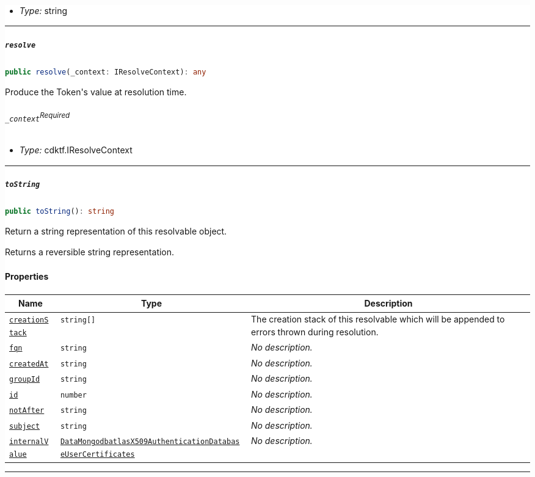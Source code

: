 - *Type:* string

---

##### `resolve` <a name="resolve" id="@cdktf/provider-mongodbatlas.dataMongodbatlasX509AuthenticationDatabaseUser.DataMongodbatlasX509AuthenticationDatabaseUserCertificatesOutputReference.resolve"></a>

```typescript
public resolve(_context: IResolveContext): any
```

Produce the Token's value at resolution time.

###### `_context`<sup>Required</sup> <a name="_context" id="@cdktf/provider-mongodbatlas.dataMongodbatlasX509AuthenticationDatabaseUser.DataMongodbatlasX509AuthenticationDatabaseUserCertificatesOutputReference.resolve.parameter._context"></a>

- *Type:* cdktf.IResolveContext

---

##### `toString` <a name="toString" id="@cdktf/provider-mongodbatlas.dataMongodbatlasX509AuthenticationDatabaseUser.DataMongodbatlasX509AuthenticationDatabaseUserCertificatesOutputReference.toString"></a>

```typescript
public toString(): string
```

Return a string representation of this resolvable object.

Returns a reversible string representation.


#### Properties <a name="Properties" id="Properties"></a>

| **Name** | **Type** | **Description** |
| --- | --- | --- |
| <code><a href="#@cdktf/provider-mongodbatlas.dataMongodbatlasX509AuthenticationDatabaseUser.DataMongodbatlasX509AuthenticationDatabaseUserCertificatesOutputReference.property.creationStack">creationStack</a></code> | <code>string[]</code> | The creation stack of this resolvable which will be appended to errors thrown during resolution. |
| <code><a href="#@cdktf/provider-mongodbatlas.dataMongodbatlasX509AuthenticationDatabaseUser.DataMongodbatlasX509AuthenticationDatabaseUserCertificatesOutputReference.property.fqn">fqn</a></code> | <code>string</code> | *No description.* |
| <code><a href="#@cdktf/provider-mongodbatlas.dataMongodbatlasX509AuthenticationDatabaseUser.DataMongodbatlasX509AuthenticationDatabaseUserCertificatesOutputReference.property.createdAt">createdAt</a></code> | <code>string</code> | *No description.* |
| <code><a href="#@cdktf/provider-mongodbatlas.dataMongodbatlasX509AuthenticationDatabaseUser.DataMongodbatlasX509AuthenticationDatabaseUserCertificatesOutputReference.property.groupId">groupId</a></code> | <code>string</code> | *No description.* |
| <code><a href="#@cdktf/provider-mongodbatlas.dataMongodbatlasX509AuthenticationDatabaseUser.DataMongodbatlasX509AuthenticationDatabaseUserCertificatesOutputReference.property.id">id</a></code> | <code>number</code> | *No description.* |
| <code><a href="#@cdktf/provider-mongodbatlas.dataMongodbatlasX509AuthenticationDatabaseUser.DataMongodbatlasX509AuthenticationDatabaseUserCertificatesOutputReference.property.notAfter">notAfter</a></code> | <code>string</code> | *No description.* |
| <code><a href="#@cdktf/provider-mongodbatlas.dataMongodbatlasX509AuthenticationDatabaseUser.DataMongodbatlasX509AuthenticationDatabaseUserCertificatesOutputReference.property.subject">subject</a></code> | <code>string</code> | *No description.* |
| <code><a href="#@cdktf/provider-mongodbatlas.dataMongodbatlasX509AuthenticationDatabaseUser.DataMongodbatlasX509AuthenticationDatabaseUserCertificatesOutputReference.property.internalValue">internalValue</a></code> | <code><a href="#@cdktf/provider-mongodbatlas.dataMongodbatlasX509AuthenticationDatabaseUser.DataMongodbatlasX509AuthenticationDatabaseUserCertificates">DataMongodbatlasX509AuthenticationDatabaseUserCertificates</a></code> | *No description.* |

---